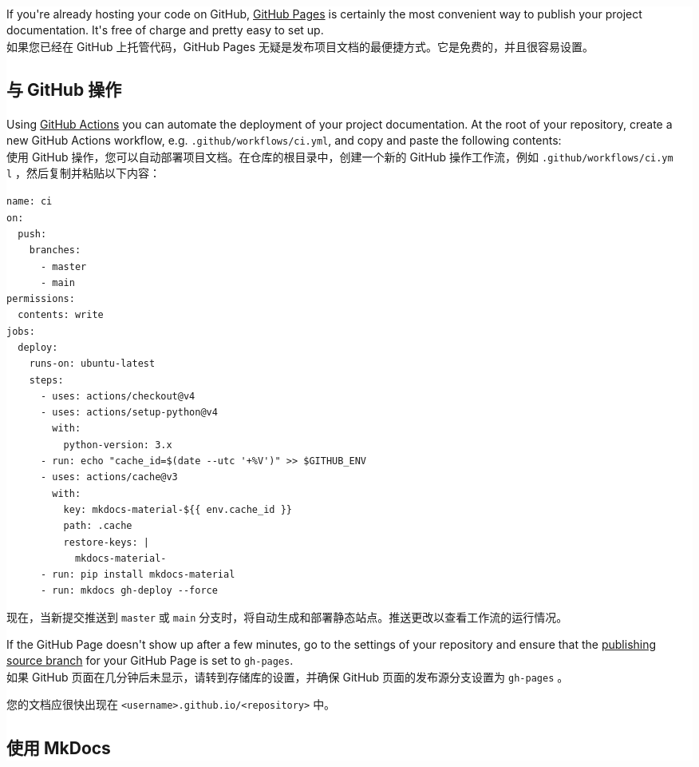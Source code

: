 If you're already hosting your code on GitHub, [GitHub Pages](https://pages.github.com/) is certainly the most convenient way to publish your project documentation. It's free of charge and pretty easy to set up.  
如果您已经在 GitHub 上托管代码，GitHub Pages 无疑是发布项目文档的最便捷方式。它是免费的，并且很容易设置。

## 与 GitHub 操作

Using [GitHub Actions](https://github.com/features/actions) you can automate the deployment of your project documentation. At the root of your repository, create a new GitHub Actions workflow, e.g. `.github/workflows/ci.yml`, and copy and paste the following contents:  
使用 GitHub 操作，您可以自动部署项目文档。在仓库的根目录中，创建一个新的 GitHub 操作工作流，例如 `.github/workflows/ci.yml` ，然后复制并粘贴以下内容：

```
name: ci 
on:
  push:
    branches:
      - master 
      - main
permissions:
  contents: write
jobs:
  deploy:
    runs-on: ubuntu-latest
    steps:
      - uses: actions/checkout@v4
      - uses: actions/setup-python@v4
        with:
          python-version: 3.x
      - run: echo "cache_id=$(date --utc '+%V')" >> $GITHUB_ENV 
      - uses: actions/cache@v3
        with:
          key: mkdocs-material-${{ env.cache_id }}
          path: .cache
          restore-keys: |
            mkdocs-material-
      - run: pip install mkdocs-material 
      - run: mkdocs gh-deploy --force

```

现在，当新提交推送到 `master` 或 `main` 分支时，将自动生成和部署静态站点。推送更改以查看工作流的运行情况。

If the GitHub Page doesn't show up after a few minutes, go to the settings of your repository and ensure that the [publishing source branch](https://docs.github.com/en/pages/getting-started-with-github-pages/configuring-a-publishing-source-for-your-github-pages-site) for your GitHub Page is set to `gh-pages`.  
如果 GitHub 页面在几分钟后未显示，请转到存储库的设置，并确保 GitHub 页面的发布源分支设置为 `gh-pages` 。

您的文档应很快出现在 `<username>.github.io/<repository>` 中。

## 使用 MkDocs
